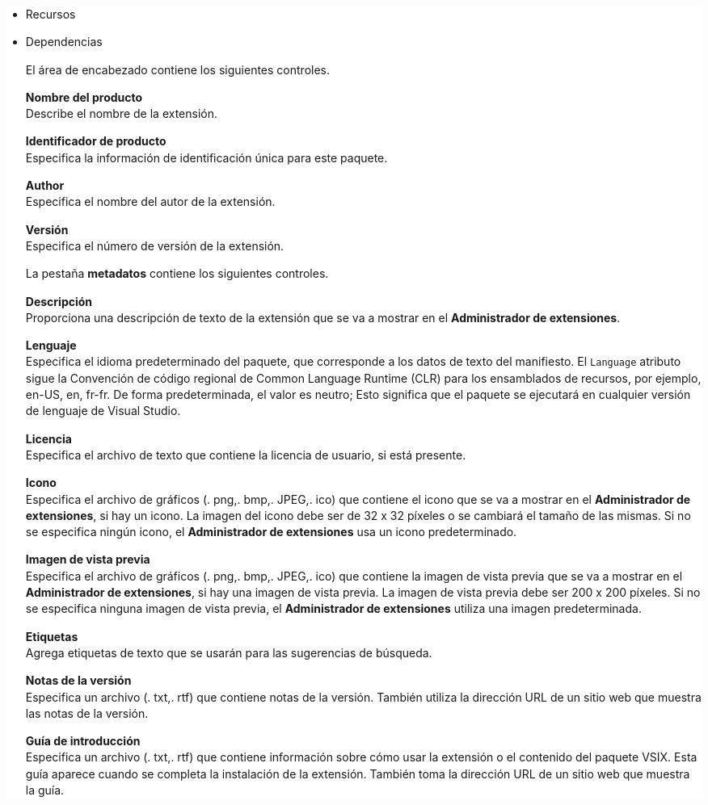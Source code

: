 - Recursos  
  
- Dependencias  
  
  El área de encabezado contiene los siguientes controles.  
  
  **Nombre del producto**  
  Describe el nombre de la extensión.  
  
  **Identificador de producto**  
  Especifica la información de identificación única para este paquete.  
  
  **Author**  
  Especifica el nombre del autor de la extensión.  
  
  **Versión**  
  Especifica el número de versión de la extensión.  
  
  La pestaña **metadatos** contiene los siguientes controles.  
  
  **Descripción**  
  Proporciona una descripción de texto de la extensión que se va a mostrar en el **Administrador de extensiones**.  
  
  **Lenguaje**  
  Especifica el idioma predeterminado del paquete, que corresponde a los datos de texto del manifiesto. El `Language` atributo sigue la Convención de código regional de Common Language Runtime (CLR) para los ensamblados de recursos, por ejemplo, en-US, en, fr-fr. De forma predeterminada, el valor es neutro; Esto significa que el paquete se ejecutará en cualquier versión de lenguaje de Visual Studio.  
  
  **Licencia**  
  Especifica el archivo de texto que contiene la licencia de usuario, si está presente.  
  
  **Icono**  
  Especifica el archivo de gráficos (. png,. bmp,. JPEG,. ico) que contiene el icono que se va a mostrar en el **Administrador de extensiones**, si hay un icono. La imagen del icono debe ser de 32 x 32 píxeles o se cambiará el tamaño de las mismas. Si no se especifica ningún icono, el **Administrador de extensiones** usa un icono predeterminado.  
  
  **Imagen de vista previa**  
  Especifica el archivo de gráficos (. png,. bmp,. JPEG,. ico) que contiene la imagen de vista previa que se va a mostrar en el **Administrador de extensiones**, si hay una imagen de vista previa. La imagen de vista previa debe ser 200 x 200 píxeles. Si no se especifica ninguna imagen de vista previa, el **Administrador de extensiones** utiliza una imagen predeterminada.  
  
  **Etiquetas**  
  Agrega etiquetas de texto que se usarán para las sugerencias de búsqueda.  
  
  **Notas de la versión**  
  Especifica un archivo (. txt,. rtf) que contiene notas de la versión. También utiliza la dirección URL de un sitio web que muestra las notas de la versión.  
  
  **Guía de introducción**  
  Especifica un archivo (. txt,. rtf) que contiene información sobre cómo usar la extensión o el contenido del paquete VSIX. Esta guía aparece cuando se completa la instalación de la extensión. También toma la dirección URL de un sitio web que muestra la guía.  
  